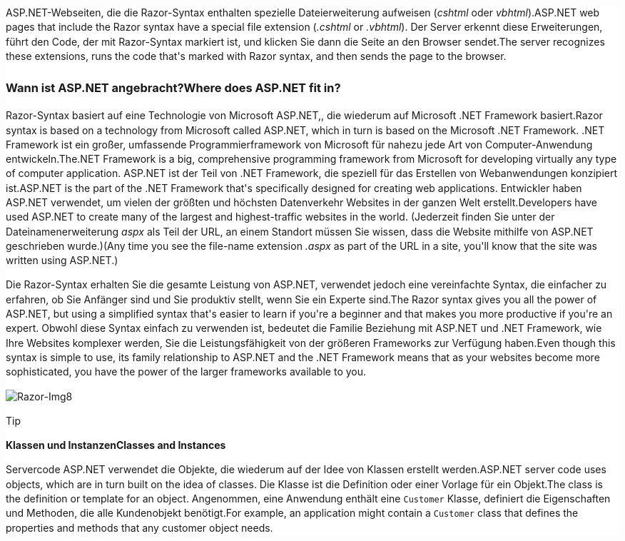 <span data-ttu-id="393af-216">ASP.NET-Webseiten, die die Razor-Syntax enthalten spezielle Dateierweiterung aufweisen (*cshtml* oder *vbhtml*).</span><span class="sxs-lookup"><span data-stu-id="393af-216">ASP.NET web pages that include the Razor syntax have a special file extension (*.cshtml* or *.vbhtml*).</span></span> <span data-ttu-id="393af-217">Der Server erkennt diese Erweiterungen, führt den Code, der mit Razor-Syntax markiert ist, und klicken Sie dann die Seite an den Browser sendet.</span><span class="sxs-lookup"><span data-stu-id="393af-217">The server recognizes these extensions, runs the code that's marked with Razor syntax, and then sends the page to the browser.</span></span>

### <a name="where-does-aspnet-fit-in"></a><span data-ttu-id="393af-218">Wann ist ASP.NET angebracht?</span><span class="sxs-lookup"><span data-stu-id="393af-218">Where does ASP.NET fit in?</span></span>

<span data-ttu-id="393af-219">Razor-Syntax basiert auf eine Technologie von Microsoft ASP.NET,, die wiederum auf Microsoft .NET Framework basiert.</span><span class="sxs-lookup"><span data-stu-id="393af-219">Razor syntax is based on a technology from Microsoft called ASP.NET, which in turn is based on the Microsoft .NET Framework.</span></span> <span data-ttu-id="393af-220">.NET Framework ist ein großer, umfassende Programmierframework von Microsoft für nahezu jede Art von Computer-Anwendung entwickeln.</span><span class="sxs-lookup"><span data-stu-id="393af-220">The.NET Framework is a big, comprehensive programming framework from Microsoft for developing virtually any type of computer application.</span></span> <span data-ttu-id="393af-221">ASP.NET ist der Teil von .NET Framework, die speziell für das Erstellen von Webanwendungen konzipiert ist.</span><span class="sxs-lookup"><span data-stu-id="393af-221">ASP.NET is the part of the .NET Framework that's specifically designed for creating web applications.</span></span> <span data-ttu-id="393af-222">Entwickler haben ASP.NET verwendet, um vielen der größten und höchsten Datenverkehr Websites in der ganzen Welt erstellt.</span><span class="sxs-lookup"><span data-stu-id="393af-222">Developers have used ASP.NET to create many of the largest and highest-traffic websites in the world.</span></span> <span data-ttu-id="393af-223">(Jederzeit finden Sie unter der Dateinamenerweiterung *aspx* als Teil der URL, an einem Standort müssen Sie wissen, dass die Website mithilfe von ASP.NET geschrieben wurde.)</span><span class="sxs-lookup"><span data-stu-id="393af-223">(Any time you see the file-name extension *.aspx* as part of the URL in a site, you'll know that the site was written using ASP.NET.)</span></span>

<span data-ttu-id="393af-224">Die Razor-Syntax erhalten Sie die gesamte Leistung von ASP.NET, verwendet jedoch eine vereinfachte Syntax, die einfacher zu erfahren, ob Sie Anfänger sind und Sie produktiv stellt, wenn Sie ein Experte sind.</span><span class="sxs-lookup"><span data-stu-id="393af-224">The Razor syntax gives you all the power of ASP.NET, but using a simplified syntax that's easier to learn if you're a beginner and that makes you more productive if you're an expert.</span></span> <span data-ttu-id="393af-225">Obwohl diese Syntax einfach zu verwenden ist, bedeutet die Familie Beziehung mit ASP.NET und .NET Framework, wie Ihre Websites komplexer werden, Sie die Leistungsfähigkeit von der größeren Frameworks zur Verfügung haben.</span><span class="sxs-lookup"><span data-stu-id="393af-225">Even though this syntax is simple to use, its family relationship to ASP.NET and the .NET Framework means that as your websites become more sophisticated, you have the power of the larger frameworks available to you.</span></span>

![Razor-Img8](introducing-razor-syntax-c/_static/image8.jpg)

> [!TIP] 
> 
> <span data-ttu-id="393af-227">**Klassen und Instanzen**</span><span class="sxs-lookup"><span data-stu-id="393af-227">**Classes and Instances**</span></span>
> 
> <span data-ttu-id="393af-228">Servercode ASP.NET verwendet die Objekte, die wiederum auf der Idee von Klassen erstellt werden.</span><span class="sxs-lookup"><span data-stu-id="393af-228">ASP.NET server code uses objects, which are in turn built on the idea of classes.</span></span> <span data-ttu-id="393af-229">Die Klasse ist die Definition oder einer Vorlage für ein Objekt.</span><span class="sxs-lookup"><span data-stu-id="393af-229">The class is the definition or template for an object.</span></span> <span data-ttu-id="393af-230">Angenommen, eine Anwendung enthält eine `Customer` Klasse, definiert die Eigenschaften und Methoden, die alle Kundenobjekt benötigt.</span><span class="sxs-lookup"><span data-stu-id="393af-230">For example, an application might contain a `Customer` class that defines the properties and methods that any customer object needs.</span></span>
> 